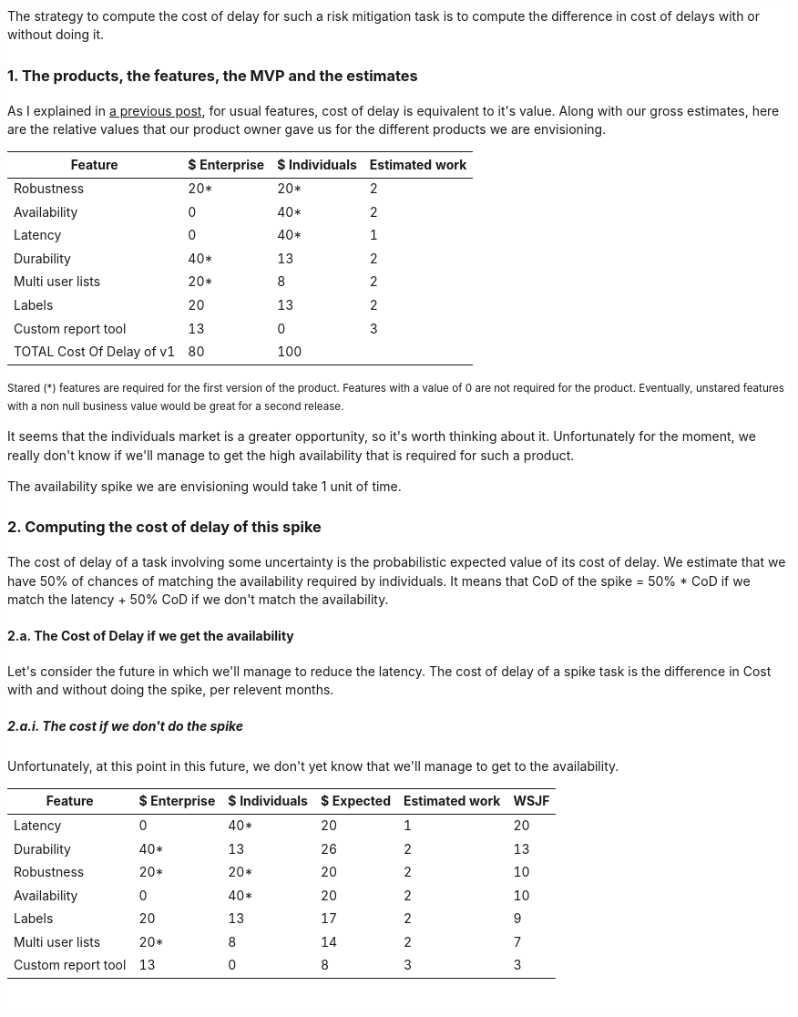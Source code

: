 The strategy to compute the cost of delay for such a risk mitigation task is to compute the difference in cost of delays with or without doing it.

### 1. The products, the features, the MVP and the estimates

As I explained in [a previous post](/how-to-measure-your-speed-with-your-business-value-lean-software-development-part-3/), for usual features, cost of delay is equivalent to it's value. Along with our gross estimates, here are the relative values that our product owner gave us for the different products we are envisioning.

Feature                   | $ Enterprise | $ Individuals | Estimated work
--------------------------|--------------|---------------|---------------
Robustness	          | 20*	         | 20*           | 2
Availability	          | 0	         | 40*           | 2
Latency	                  | 0	         | 40*           | 1
Durability	          | 40*	         | 13            | 2
Multi user lists          | 20*          | 8             | 2
Labels                    | 20           | 13            | 2
Custom report tool        | 13           | 0             | 3
TOTAL Cost Of Delay of v1 | 80	         | 100           |
<small>Stared (*) features are required for the first version of the product. Features with a value of 0 are not required for the product. Eventually, unstared features with a non null business value would be great for a second release.</small><br>

It seems that the individuals market is a greater opportunity, so it's worth thinking about it. Unfortunately for the moment, we really don't know if we'll manage to get the high availability that is required for such a product.

The availability spike we are envisioning would take 1 unit of time.

### 2. Computing the cost of delay of this spike

The cost of delay of a task involving some uncertainty is the probabilistic expected value of its cost of delay. We estimate that we have 50% of chances of matching the availability required by individuals. It means that CoD of the spike = 50% * CoD if we match the latency + 50% CoD if we don't match the availability.

#### 2.a. The Cost of Delay if we get the availability

Let's consider the future in which we'll manage to reduce the latency.
The cost of delay of a spike task is the difference in Cost with and without doing the spike, per relevent months.

##### 2.a.i. The cost if we don't do the spike

Unfortunately, at this point in this future, we don't yet know that we'll manage to get to the availability.

Feature                   | $ Enterprise | $ Individuals | $ Expected   | Estimated work | WSJF
--------------------------|--------------|---------------|--------------|----------------|------------
Latency	                  | 0	         | 40*           | 20           | 1              | 20
Durability	          | 40*	         | 13            | 26           | 2              | 13
Robustness	          | 20*	         | 20*           | 20           | 2              | 10
Availability	          | 0	         | 40*           | 20           | 2              | 10
Labels                    | 20           | 13            | 17           | 2              | 9
Multi user lists          | 20*          | 8             | 14           | 2              | 7
Custom report tool        | 13           | 0             | 8            | 3              | 3
<br>
